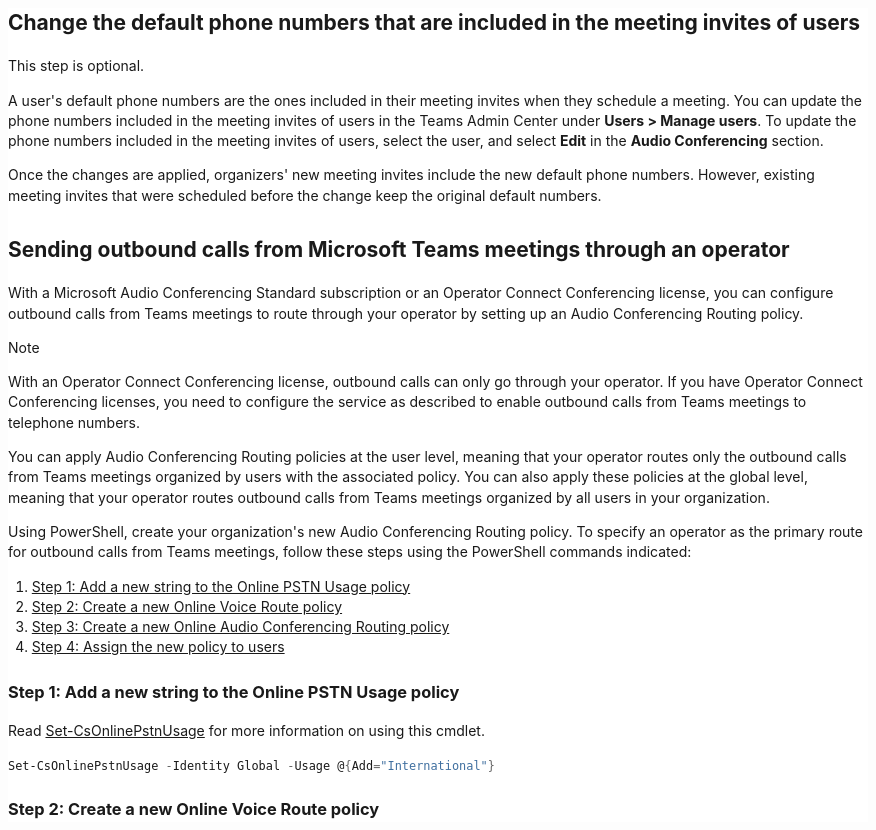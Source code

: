 ## Change the default phone numbers that are included in the meeting invites of users

 This step is optional.

A user's default phone numbers are the ones included in their meeting invites when they schedule a meeting. You can update the phone numbers included in the meeting invites of users in the Teams Admin Center under **Users > Manage users**. To update the phone numbers included in the meeting invites of users, select the user, and select **Edit** in the **Audio Conferencing** section.

Once the changes are applied, organizers' new meeting invites include the new default phone numbers. However, existing meeting invites that were scheduled before the change keep the original default numbers.

## Sending outbound calls from Microsoft Teams meetings through an operator

With a Microsoft Audio Conferencing Standard subscription or an Operator Connect Conferencing license, you can configure outbound calls from Teams meetings to route through your operator by setting up an Audio Conferencing Routing policy.

>[!NOTE]
>With an Operator Connect Conferencing license, outbound calls can only go through your operator. If you have Operator Connect Conferencing licenses, you need to configure the service as described to enable outbound calls from Teams meetings to telephone numbers.

You can apply Audio Conferencing Routing policies at the user level, meaning that your operator routes only the outbound calls from Teams meetings organized by users with the associated policy. You can also apply these policies at the global level, meaning that your operator routes outbound calls from Teams meetings organized by all users in your organization.

Using PowerShell, create your organization's new Audio Conferencing Routing policy. To specify an operator as the primary route for outbound calls from Teams meetings, follow these steps using the PowerShell commands indicated:

1. [Step 1: Add a new string to the Online PSTN Usage policy](#step-1-add-a-new-string-to-the-online-pstn-usage-policy)
2. [Step 2: Create a new Online Voice Route policy](#step-2-create-a-new-online-voice-route-policy)
3. [Step 3: Create a new Online Audio Conferencing Routing policy](#step-3-create-a-new-online-audio-conferencing-routing-policy)
4. [Step 4: Assign the new policy to users](#step-4-assign-the-new-policy-to-users)

### Step 1: Add a new string to the Online PSTN Usage policy

Read [Set-CsOnlinePstnUsage](/powershell/module/teams/set-csonlinepstnusage) for more information on using this cmdlet.

```powershell
Set-CsOnlinePstnUsage -Identity Global -Usage @{Add="International"}
```

### Step 2: Create a new Online Voice Route policy
